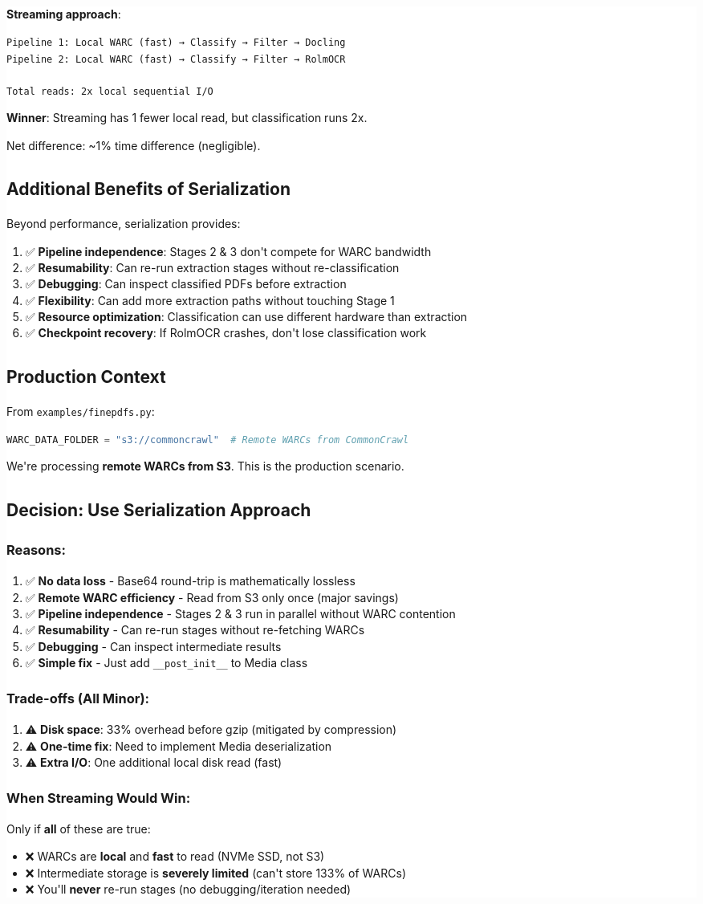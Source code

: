 **Streaming approach**:
```
Pipeline 1: Local WARC (fast) → Classify → Filter → Docling
Pipeline 2: Local WARC (fast) → Classify → Filter → RolmOCR

Total reads: 2x local sequential I/O
```

**Winner**: Streaming has 1 fewer local read, but classification runs 2x.

Net difference: ~1% time difference (negligible).

## Additional Benefits of Serialization

Beyond performance, serialization provides:

1. ✅ **Pipeline independence**: Stages 2 & 3 don't compete for WARC bandwidth
2. ✅ **Resumability**: Can re-run extraction stages without re-classification
3. ✅ **Debugging**: Can inspect classified PDFs before extraction
4. ✅ **Flexibility**: Can add more extraction paths without touching Stage 1
5. ✅ **Resource optimization**: Classification can use different hardware than extraction
6. ✅ **Checkpoint recovery**: If RolmOCR crashes, don't lose classification work

## Production Context

From `examples/finepdfs.py`:
```python
WARC_DATA_FOLDER = "s3://commoncrawl"  # Remote WARCs from CommonCrawl
```

We're processing **remote WARCs from S3**. This is the production scenario.

## Decision: Use Serialization Approach

### Reasons:

1. ✅ **No data loss** - Base64 round-trip is mathematically lossless
2. ✅ **Remote WARC efficiency** - Read from S3 only once (major savings)
3. ✅ **Pipeline independence** - Stages 2 & 3 run in parallel without WARC contention
4. ✅ **Resumability** - Can re-run stages without re-fetching WARCs
5. ✅ **Debugging** - Can inspect intermediate results
6. ✅ **Simple fix** - Just add `__post_init__` to Media class

### Trade-offs (All Minor):

1. ⚠️ **Disk space**: 33% overhead before gzip (mitigated by compression)
2. ⚠️ **One-time fix**: Need to implement Media deserialization
3. ⚠️ **Extra I/O**: One additional local disk read (fast)

### When Streaming Would Win:

Only if **all** of these are true:
- ❌ WARCs are **local** and **fast** to read (NVMe SSD, not S3)
- ❌ Intermediate storage is **severely limited** (can't store 133% of WARCs)
- ❌ You'll **never** re-run stages (no debugging/iteration needed)
